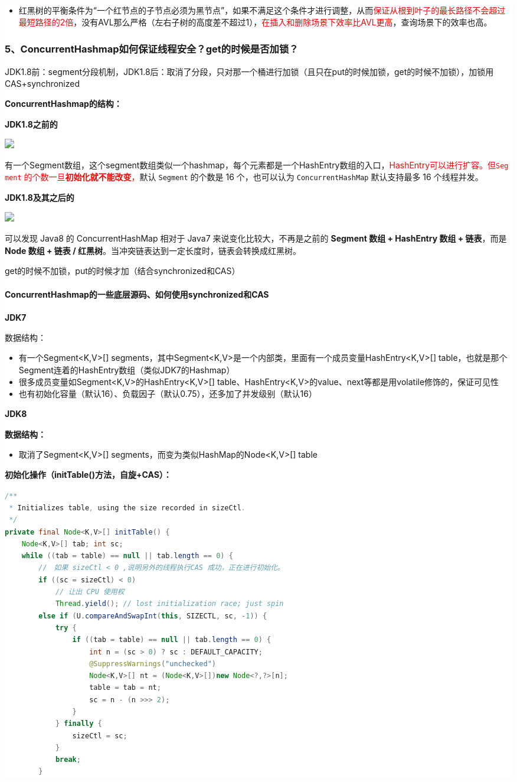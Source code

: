 - 红黑树的平衡条件为“一个红节点的子节点必须为黑节点”，如果不满足这个条件才进行调整，从而<font color="red">保证从根到叶子的最长路径不会超过最短路径的2倍</font>，没有AVL那么严格（左右子树的高度差不超过1），<font color="red">在插入和删除场景下效率比AVL更高</font>，查询场景下的效率也高。

  

### 5、ConcurrentHashmap如何保证线程安全？get的时候是否加锁？

JDK1.8前：segment分段机制，JDK1.8后：取消了分段，只对那一个桶进行加锁（且只在put的时候加锁，get的时候不加锁），加锁用CAS+synchronized

 **ConcurrentHashmap的结构：**

 **JDK1.8之前的**

![](https://oss.javaguide.cn/github/javaguide/java/collection/java7_concurrenthashmap.png)

有一个Segment数组，这个segment数组类似一个hashmap，每个元素都是一个HashEntry数组的入口，<font color="red">HashEntry可以进行扩容。但`Segment` 的个数一旦**初始化就不能改变**，</font>默认 `Segment` 的个数是 16 个，也可以认为 `ConcurrentHashMap` 默认支持最多 16 个线程并发。

**JDK1.8及其之后的**

![](https://oss.javaguide.cn/github/javaguide/java/collection/java8_concurrenthashmap.png)

可以发现 Java8 的 ConcurrentHashMap 相对于 Java7 来说变化比较大，不再是之前的 **Segment 数组 + HashEntry 数组 + 链表**，而是 **Node 数组 + 链表 / 红黑树**。当冲突链表达到一定长度时，链表会转换成红黑树。

get的时候不加锁，put的时候才加（结合synchronized和CAS）

#### ConcurrentHashmap的一些底层源码、如何使用synchronized和CAS

**JDK7**

数据结构：

- 有一个Segment<K,V>[] segments，其中Segment<K,V>是一个内部类，里面有一个成员变量HashEntry<K,V>[] table，也就是那个Segment连着的HashEntry数组（类似JDK7的Hashmap）
- 很多成员变量如Segment<K,V>的HashEntry<K,V>[] table、HashEntry<K,V>的value、next等都是用volatile修饰的，保证可见性
- 也有初始化容量（默认16）、负载因子（默认0.75），还多加了并发级别（默认16）

**JDK8**

**数据结构：**

- 取消了Segment<K,V>[] segments，而变为类似HashMap的Node<K,V>[] table

**初始化操作（initTable()方法，自旋+CAS）：**

```java
/**
 * Initializes table, using the size recorded in sizeCtl.
 */
private final Node<K,V>[] initTable() {
    Node<K,V>[] tab; int sc;
    while ((tab = table) == null || tab.length == 0) {
        //　如果 sizeCtl < 0 ,说明另外的线程执行CAS 成功，正在进行初始化。
        if ((sc = sizeCtl) < 0)
            // 让出 CPU 使用权
            Thread.yield(); // lost initialization race; just spin
        else if (U.compareAndSwapInt(this, SIZECTL, sc, -1)) {
            try {
                if ((tab = table) == null || tab.length == 0) {
                    int n = (sc > 0) ? sc : DEFAULT_CAPACITY;
                    @SuppressWarnings("unchecked")
                    Node<K,V>[] nt = (Node<K,V>[])new Node<?,?>[n];
                    table = tab = nt;
                    sc = n - (n >>> 2);
                }
            } finally {
                sizeCtl = sc;
            }
            break;
        }
```